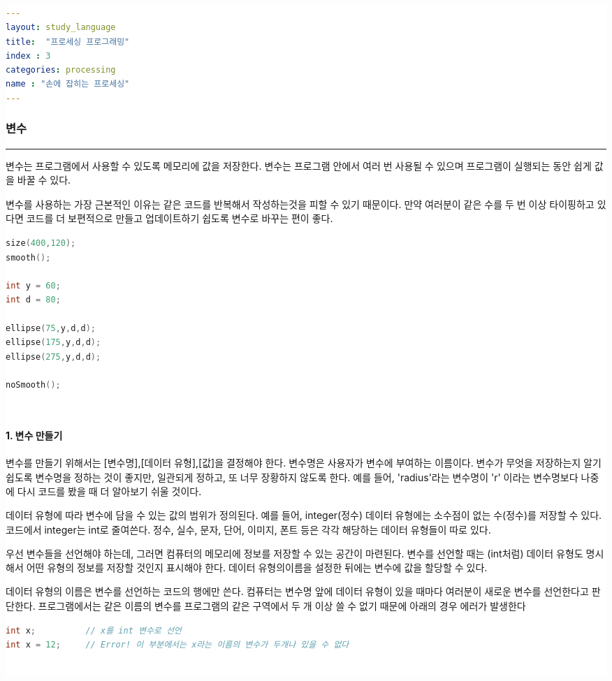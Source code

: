 ```yaml
---
layout: study_language
title:  "프로세싱 프로그래밍"
index : 3
categories: processing
name : "손에 잡히는 프로세싱"
---
```


### **변수**
<hr/>

변수는 프로그램에서 사용할 수 있도록 메모리에 값을 저장한다. 변수는 프로그램 안에서 여러 번 사용될 수 있으며 프로그램이 실행되는 동안 쉽게 값을 바꿀 수 있다.

변수를 사용하는 가장 근본적인 이유는 같은 코드를 반복해서 작성하는것을 피할 수 있기 때문이다. 만약 여러분이 같은 수를 두 번 이상 타이핑하고 있다면 코드를 더 보편적으로 만들고 업데이트하기 쉽도록 변수로 바꾸는 편이 좋다.

```c
size(400,120);
smooth();

int y = 60;
int d = 80;

ellipse(75,y,d,d);
ellipse(175,y,d,d);
ellipse(275,y,d,d);

noSmooth();
```

<br/>

#### **1. 변수 만들기**

변수를 만들기 위해서는 [변수명],[데이터 유형],[값]을 결정해야 한다. 변수명은 사용자가 변수에 부여하는 이름이다. 변수가 무엇을 저장하는지 알기 쉽도록 변수명을 정하는 것이 좋지만, 일관되게 정하고, 또 너무 장황하지 않도록 한다. 예를 들어, 'radius'라는 변수명이 'r' 이라는 변수명보다 나중에 다시 코드를 봤을 때 더 알아보기 쉬울 것이다.

데이터 유형에 따라 변수에 담을 수 있는 값의 범위가 정의된다. 예를 들어, integer(정수) 데이터 유형에는 소수점이 없는 수(정수)를 저장할 수 있다. 코드에서 integer는 int로 줄여쓴다. 정수, 실수, 문자, 단어, 이미지, 폰트 등은 각각 해당하는 데이터 유형들이 따로 있다.

우선 변수들을 선언해야 하는데, 그러면 컴퓨터의 메모리에 정보를 저장할 수 있는 공간이 마련된다. 변수를 선언할 때는 (int처럼) 데이터 유형도 명시해서 어떤 유형의 정보를 저장할 것인지 표시해야 한다. 데이터 유형의이름을 설정한 뒤에는 변수에 값을 할당할 수 있다.

데이터 유형의 이름은 변수를 선언하는 코드의 행에만 쓴다. 컴퓨터는 변수명 앞에 데이터 유형이 있을 때마다 여러분이 새로운 변수를 선언한다고 판단한다. 프로그램에서는 같은 이름의 변수를 프로그램의 같은 구역에서 두 개 이상 쓸 수 없기 때문에 아래의 경우 에러가 발생한다

```c
int x;          // x를 int 변수로 선언
int x = 12;     // Error! 이 부분에서는 x라는 이름의 변수가 두개나 있을 수 없다
```

<br/>
